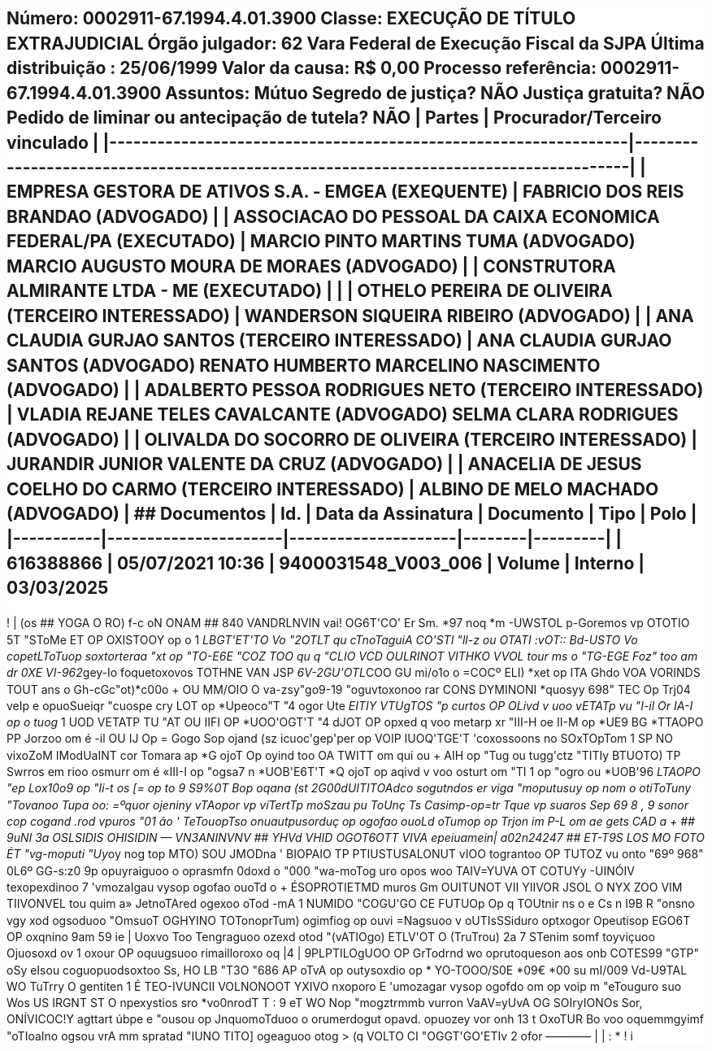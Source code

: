 ## Número: 0002911-67.1994.4.01.3900 Classe: EXECUÇÃO DE TÍTULO EXTRAJUDICIAL Órgão julgador: 62 Vara Federal de Execução Fiscal da SJPA Última distribuição : 25/06/1999 Valor da causa: R$ 0,00 Processo referência: 0002911-67.1994.4.01.3900 Assuntos: Mútuo Segredo de justiça? NÃO Justiça gratuita? NÃO Pedido de liminar ou antecipação de tutela? NÃO | Partes | Procurador/Terceiro vinculado | |-----------------------------------------------------------------|--------------------------------------------------------------------------------------| | EMPRESA GESTORA DE ATIVOS S.A. - EMGEA (EXEQUENTE) | FABRICIO DOS REIS BRANDAO (ADVOGADO) | | ASSOCIACAO DO PESSOAL DA CAIXA ECONOMICA FEDERAL/PA (EXECUTADO) | MARCIO PINTO MARTINS TUMA (ADVOGADO) MARCIO AUGUSTO MOURA DE MORAES (ADVOGADO) | | CONSTRUTORA ALMIRANTE LTDA - ME (EXECUTADO) | | | OTHELO PEREIRA DE OLIVEIRA (TERCEIRO INTERESSADO) | WANDERSON SIQUEIRA RIBEIRO (ADVOGADO) | | ANA CLAUDIA GURJAO SANTOS (TERCEIRO INTERESSADO) | ANA CLAUDIA GURJAO SANTOS (ADVOGADO) RENATO HUMBERTO MARCELINO NASCIMENTO (ADVOGADO) | | ADALBERTO PESSOA RODRIGUES NETO (TERCEIRO INTERESSADO) | VLADIA REJANE TELES CAVALCANTE (ADVOGADO) SELMA CLARA RODRIGUES (ADVOGADO) | | OLIVALDA DO SOCORRO DE OLIVEIRA (TERCEIRO INTERESSADO) | JURANDIR JUNIOR VALENTE DA CRUZ (ADVOGADO) | | ANACELIA DE JESUS COELHO DO CARMO (TERCEIRO INTERESSADO) | ALBINO DE MELO MACHADO (ADVOGADO) | ## Documentos | Id. | Data da Assinatura | Documento | Tipo | Polo | |-----------|----------------------|---------------------|--------|---------| | 616388866 | 05/07/2021 10:36 | 9400031548_V003_006 | Volume | Interno | 03/03/2025

! | (os ## YOGA O RO) f-c oN ONAM ## 840 VANDRLNVIN vai! OG6T'CO' Er Sm. *97 noq *m -UWSTOL p-Goremos vp OTOTIO 5T "SToMe ET OP OXISTOOY op o 1 *LBGT'ET'TO Vo "2OTLT qu cTnoTaguiA CO'STI "ll-z ou OTATI :vOT:: Bd-USTO Vo copetLToTuop soxtorteraa "xt op "TO-E6E "COZ TOO qu q "CLIO VCD OULRINOT VITHKO VVOL tour ms o "TG-EGE Foz" too am dr 0XE VI-962*gey-Io foquetoxovos TOTHNE VAN JSP *6V-2GU'OTL*COO GU mi/o1o o =COCº ELI) *xet op ITA Ghdo VOA VORINDS TOUT ans o Gh-cGc"ot)*c00o + OU MM/OIO O va-zsy"go9-19 "oguvtoxonoo rar CONS DYMINONI *quosyy 698" TEC Op Trj04 veIp e opuoSueiqr "cuospe cry LOT op *Upeoco"T "4 ogor Ute *EITIY VTUgTOS "p curtos OP OLivd v uoo vETATp vu "I-il Or IA-I op o tuog* 1 UOD VETATP TU "AT OU IIFI OP *UOO'OGT'T "4 dJOT OP opxed q voo metarp xr "III-H oe II-M op *UE9 BG *TTAOPO PP Jorzoo om é -il OU IJ Op = Gogo Sop ojand (sz icuoc'gep'per op VOIP IUOQ'TGE'T 'coxossoons no SOxTOpTom 1 SP NO vixoZoM IModUaINT cor Tomara ap *G ojoT Op oyind too OA TWITT om qui ou + AIH op "Tug ou tugg'ctz "TITIy BTUOTO) TP Swrros em rioo osmurr om é «III-I op "ogsa7 n *UOB'E6T'T *Q ojoT op aqivd v voo osturt om "TI 1 op "ogro ou *UOB'96 *LTAOPO "ep Lox10o9 op "Ii-t os [= op to 9 S9%0T Bop oqana (st 2G00dUITITOAdco sogutndos er viga "moputusuy op nom o otiToTuny "Tovanoo Tupa oo: =ºquor ojeniny vTAopor vp víTertTp moSzau pu ToUnç Ts Casimp-op=tr Tque vp suaros Sep 69 8 *, *9 sonor cop cogand .rod vpuros "01 ão ' TeTouopTso onuautpusorduç op ogofao ouoLd oTumop op Trjon im P-L om ae gets CAD a + ## 9uNI 3a OSLSIDIS OHISIDIN — VN3ANINVNV ## YHVd VHID OGOT*6O*TT VIVA epeiuamein| a02n24247 ## ET-T9S LOS MO FOTO ÉT "vg-moputi "Uy*oy nog top MTO) SOU JMODna ' BIOPAIO TP PTIUSTUSALONUT vIOO tograntoo OP TUTOZ vu onto "69º 968" 0L6º GG-s:z0 9p opuyraiguoo o oprasmfn 0doxd o "000 "wa-moTog uro opos woo TAIV=YUVA OT COTUYy -UINÓIV texopexdinoo 7 'vmozaIgau vysop ogofao ouoTd o + ÉSOPROTIETMD muros Gm OUITUNOT VII YIIVOR JSOL O NYX ZOO VIM TIIVONVEL tou quim a» JetnoTAred ogexoo oTod -mA 1 NUMIDO "COGU'GO CE FUTUOp Op q TOUtnir ns o e Cs n I9B R "onsno vgy xod ogsoduoo "OmsuoT OGHYINO TOTonoprTum) ogimfiog op ouvi =Nagsuoo v oUTIsSSiduro optxogor Opeutisop EGO6T OP oxqnino 9am 59 ie | Uoxvo Too Tengraguoo ozexd otod "(vATIOgo) ETLV'OT O (TruTrou) 2a 7 STenim somf toyviçuoo Ojuosoxd ov 1 oxour OP oquugsuoo rimailloroxo oq |4 | 9PLPTILOgUOO OP GrTodrnd wo oprutoqueson aos onb COTES99 "GTP" oSy eIsou coguopuodsoxtoo Ss, HO LB "T3O "686 AP oTvA op outysoxdio op * YO-TOOO/S0E *09€ *00 su mI/009 Vd-U9TAL WO TuTrry O gentiten 1 É TEO-IVUNCII VOLNONOOT YXIVO nxoporo E 'umozagar vysop ogofdo om op voip m "eTouguro suo Wos US IRGNT ST O npexystios sro *vo0nrodT T : 9 eT WO Nop "mogztrmmb vurron VaAV=yUvA OG SOIryIONOs Sor, ONÍVICOC!Y agttart úbpe e "ousou op JnquomoTduoo o orumerdogut opavd. opuozey vor onh 13 t OxoTUR Bo voo oquemmgyimf "oTIoaIno ogsou vrA mm spratad "IUNO TITO] ogeaguoo otog &gt; (q VOLTO CI "OGGT'GO'ETIv 2 ofor ———— | | : * ! i
